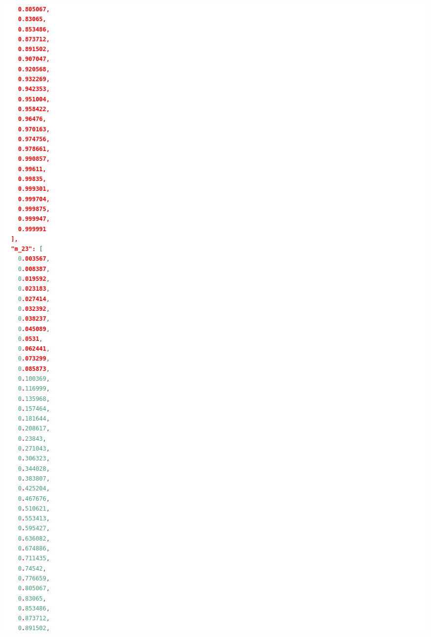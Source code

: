 ```json
    0.805067,
    0.83065,
    0.853486,
    0.873712,
    0.891502,
    0.907047,
    0.920568,
    0.932269,
    0.942353,
    0.951004,
    0.958422,
    0.96476,
    0.970163,
    0.974756,
    0.978661,
    0.990857,
    0.99611,
    0.99835,
    0.999301,
    0.999704,
    0.999875,
    0.999947,
    0.999991
  ],
  "m_23": [
    0.003567,
    0.008387,
    0.019592,
    0.023183,
    0.027414,
    0.032392,
    0.038237,
    0.045089,
    0.0531,
    0.062441,
    0.073299,
    0.085873,
    0.100369,
    0.116999,
    0.135968,
    0.157464,
    0.181644,
    0.208617,
    0.23843,
    0.271043,
    0.306323,
    0.344028,
    0.383807,
    0.425204,
    0.467676,
    0.510621,
    0.553413,
    0.595427,
    0.636082,
    0.674886,
    0.711435,
    0.74542,
    0.776659,
    0.805067,
    0.83065,
    0.853486,
    0.873712,
    0.891502,
```